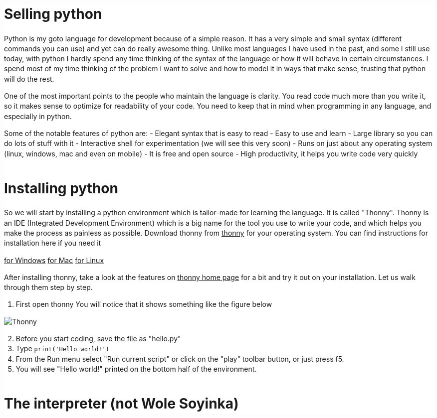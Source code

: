 Selling python
==============

Python is my goto language for development because of a simple reason. It has a very simple and small syntax (different commands you can use) and yet can do really awesome thing. Unlike most languages I have used in the past, and some I still use today, with python I hardly spend any time thinking of the syntax of the language or how it will behave in certain circumstances. I spend most of my time thinking of the problem I want to solve and how to model it in ways that make sense, trusting that python will do the rest.

One of the most important points to the people who maintain the language is clarity. You read code much more than you write it, so it makes sense to optimize for readability of your code. You need to keep that in mind when programming in any language, and especially in python.

Some of the notable features of python are:
    - Elegant syntax that is easy to read
    - Easy to use and learn
    - Large library so you can do lots of stuff with it
    - Interactive shell for experimentation (we will see this very soon)
    - Runs on just about any operating system (linux, windows, mac and even on mobile)
    - It is free and open source
    - High productivity, it helps you write code very quickly


Installing python
=================

So we will start by installing a python environment which is tailor-made for learning the language. It is called "Thonny".
Thonny is an IDE (Integrated Development Environment) which is a big name for the tool you use to write your code, and which helps you make the process as painless as possible.
Download thonny from [thonny](http://thonny.org) for your operating system.
You can find instructions for installation here if you need it

[for Windows](https://bitbucket.org/plas/thonny/wiki/Windows)
[for Mac](https://bitbucket.org/plas/thonny/wiki/MacOSX)
[for Linux](https://bitbucket.org/plas/thonny/wiki/Linux)

After installing thonny, take a look at the features on [thonny home page](http://thonny.org) for a bit and try it out on your installation.
Let us walk through them step by step.

1. First open thonny
    You will notice that it shows something like the figure below

![Thonny](http://thonny.org/img/screenshot.png)

2. Before you start coding, save the file as "hello.py"
3. Type `print('Hello world!')`
4. From the Run menu select "Run current script" or click on the "play" toolbar button, or just press f5.
5. You will see "Hello world!" printed on the bottom half of the environment.


The interpreter (not Wole Soyinka)
==================================
